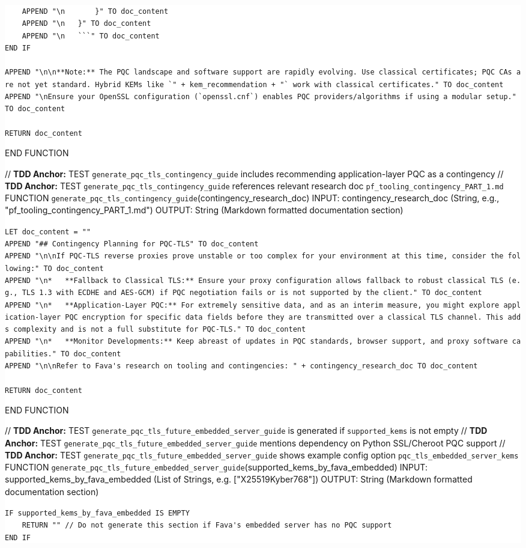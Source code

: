         APPEND "\n       }" TO doc_content
        APPEND "\n   }" TO doc_content
        APPEND "\n   ```" TO doc_content
    END IF

    APPEND "\n\n**Note:** The PQC landscape and software support are rapidly evolving. Use classical certificates; PQC CAs are not yet standard. Hybrid KEMs like `" + kem_recommendation + "` work with classical certificates." TO doc_content
    APPEND "\nEnsure your OpenSSL configuration (`openssl.cnf`) enables PQC providers/algorithms if using a modular setup." TO doc_content

    RETURN doc_content
END FUNCTION

// **TDD Anchor:** TEST `generate_pqc_tls_contingency_guide` includes recommending application-layer PQC as a contingency
// **TDD Anchor:** TEST `generate_pqc_tls_contingency_guide` references relevant research doc `pf_tooling_contingency_PART_1.md`
FUNCTION `generate_pqc_tls_contingency_guide`(contingency_research_doc)
    INPUT: contingency_research_doc (String, e.g., "pf_tooling_contingency_PART_1.md")
    OUTPUT: String (Markdown formatted documentation section)

    LET doc_content = ""
    APPEND "## Contingency Planning for PQC-TLS" TO doc_content
    APPEND "\n\nIf PQC-TLS reverse proxies prove unstable or too complex for your environment at this time, consider the following:" TO doc_content
    APPEND "\n*   **Fallback to Classical TLS:** Ensure your proxy configuration allows fallback to robust classical TLS (e.g., TLS 1.3 with ECDHE and AES-GCM) if PQC negotiation fails or is not supported by the client." TO doc_content
    APPEND "\n*   **Application-Layer PQC:** For extremely sensitive data, and as an interim measure, you might explore application-layer PQC encryption for specific data fields before they are transmitted over a classical TLS channel. This adds complexity and is not a full substitute for PQC-TLS." TO doc_content
    APPEND "\n*   **Monitor Developments:** Keep abreast of updates in PQC standards, browser support, and proxy software capabilities." TO doc_content
    APPEND "\n\nRefer to Fava's research on tooling and contingencies: " + contingency_research_doc TO doc_content

    RETURN doc_content
END FUNCTION

// **TDD Anchor:** TEST `generate_pqc_tls_future_embedded_server_guide` is generated if `supported_kems` is not empty
// **TDD Anchor:** TEST `generate_pqc_tls_future_embedded_server_guide` mentions dependency on Python SSL/Cheroot PQC support
// **TDD Anchor:** TEST `generate_pqc_tls_future_embedded_server_guide` shows example config option `pqc_tls_embedded_server_kems`
FUNCTION `generate_pqc_tls_future_embedded_server_guide`(supported_kems_by_fava_embedded)
    INPUT: supported_kems_by_fava_embedded (List of Strings, e.g. ["X25519Kyber768"])
    OUTPUT: String (Markdown formatted documentation section)

    IF supported_kems_by_fava_embedded IS EMPTY
        RETURN "" // Do not generate this section if Fava's embedded server has no PQC support
    END IF
